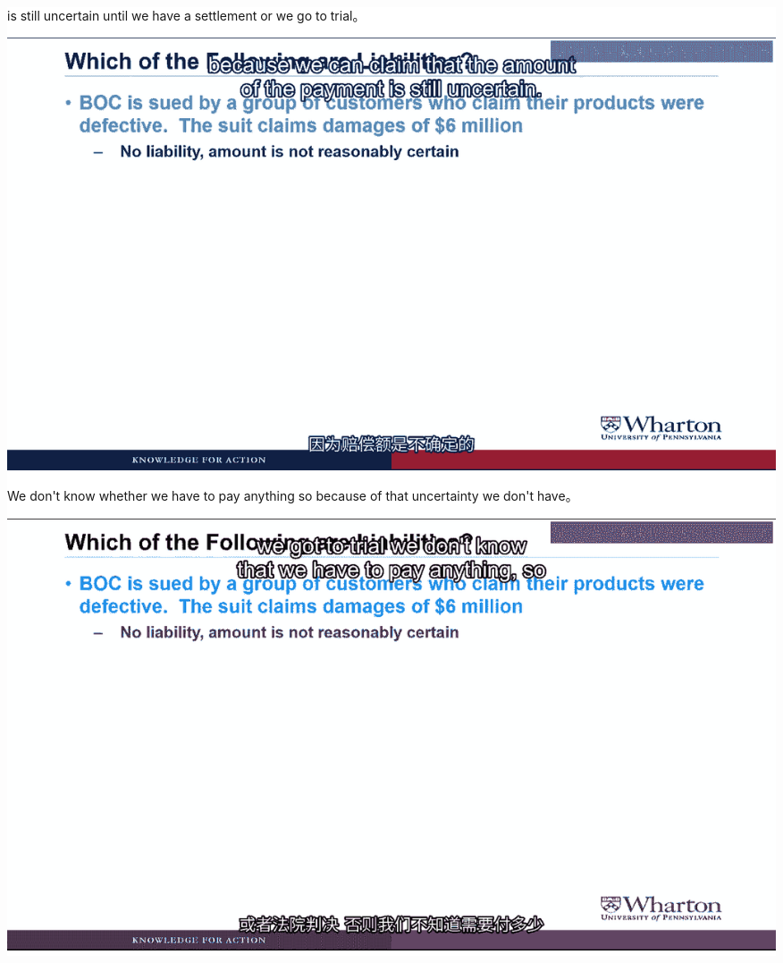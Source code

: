 is still uncertain until we have a settlement or we go to trial。

![](img/e854ebcf1664ec00e3badc7a0c083694_255.png)

We don't know whether we have to pay anything so because of that uncertainty we don't have。

![](img/e854ebcf1664ec00e3badc7a0c083694_257.png)

